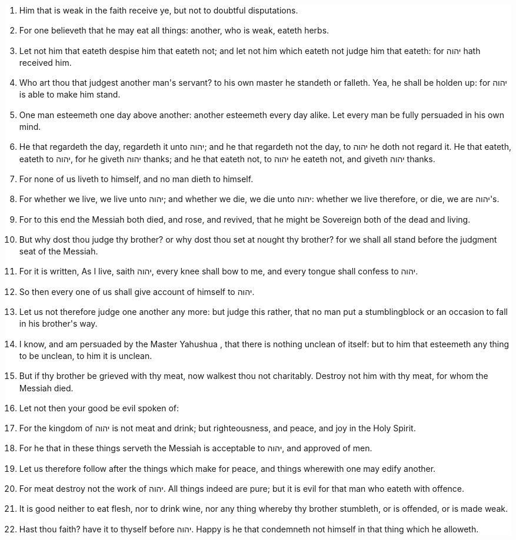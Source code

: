 1. Him that is weak in the faith receive ye, but not to doubtful disputations.

2. For one believeth that he may eat all things: another, who is weak, eateth herbs.

3. Let not him that eateth despise him that eateth not; and let not him which eateth not judge him that eateth: for יהוה hath received him.

4. Who art thou that judgest another man's servant? to his own master he standeth or falleth. Yea, he shall be holden up: for יהוה is able to make him stand.

5. One man esteemeth one day above another: another esteemeth every day alike. Let every man be fully persuaded in his own mind.

6. He that regardeth the day, regardeth it unto יהוה; and he that regardeth not the day, to יהוה he doth not regard it. He that eateth, eateth to יהוה, for he giveth יהוה thanks; and he that eateth not, to יהוה he eateth not, and giveth יהוה thanks.

7. For none of us liveth to himself, and no man dieth to himself.

8. For whether we live, we live unto יהוה; and whether we die, we die unto יהוה: whether we live therefore, or die, we are יהוה's.

9. For to this end the Messiah both died, and rose, and revived, that he might be Sovereign both of the dead and living.

10. But why dost thou judge thy brother? or why dost thou set at nought thy brother? for we shall all stand before the judgment seat of the Messiah.

11. For it is written, As I live, saith יהוה, every knee shall bow to me, and every tongue shall confess to יהוה.

12. So then every one of us shall give account of himself to יהוה.

13. Let us not therefore judge one another any more: but judge this rather, that no man put a stumblingblock or an occasion to fall in his brother's way.

14. I know, and am persuaded by the Master Yahushua , that there is nothing unclean of itself: but to him that esteemeth any thing to be unclean, to him it is unclean.

15. But if thy brother be grieved with thy meat, now walkest thou not charitably. Destroy not him with thy meat, for whom the Messiah died.

16. Let not then your good be evil spoken of:

17. For the kingdom of יהוה is not meat and drink; but righteousness, and peace, and joy in the Holy Spirit.

18. For he that in these things serveth the Messiah is acceptable to יהוה, and approved of men.

19. Let us therefore follow after the things which make for peace, and things wherewith one may edify another.

20. For meat destroy not the work of יהוה. All things indeed are pure; but it is evil for that man who eateth with offence.

21. It is good neither to eat flesh, nor to drink wine, nor any thing whereby thy brother stumbleth, or is offended, or is made weak.

22. Hast thou faith? have it to thyself before יהוה. Happy is he that condemneth not himself in that thing which he alloweth.
